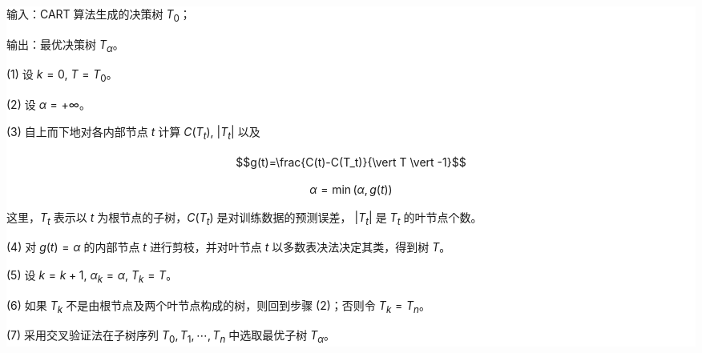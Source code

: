 输入：CART 算法生成的决策树 $T_0$；

输出：最优决策树 $T_\alpha$。

(1) 设 $k=0,\ T=T_0$。

(2) 设 $\alpha = + \infty$。

(3) 自上而下地对各内部节点 $t$ 计算 $C(T_t), \ \vert T_t \vert$ 以及

$$g(t)=\frac{C(t)-C(T_t)}{\vert T \vert -1}$$

$$\alpha = \min (\alpha,g(t))$$

这里，$T_t$ 表示以 $t$ 为根节点的子树，$C(T_t)$ 是对训练数据的预测误差， $\vert T_t \vert$ 是 $T_t$ 的叶节点个数。

(4) 对 $g(t)=\alpha$ 的内部节点 $t$ 进行剪枝，并对叶节点 $t$ 以多数表决法决定其类，得到树 $T$。

(5) 设 $k=k+1, \ \alpha_k=\alpha, \ T_k=T$。

(6) 如果 $T_k$ 不是由根节点及两个叶节点构成的树，则回到步骤 (2)；否则令 $T_k=T_n$。

(7) 采用交叉验证法在子树序列 $T_0,T_1,\cdots,T_n$ 中选取最优子树 $T_\alpha$。
